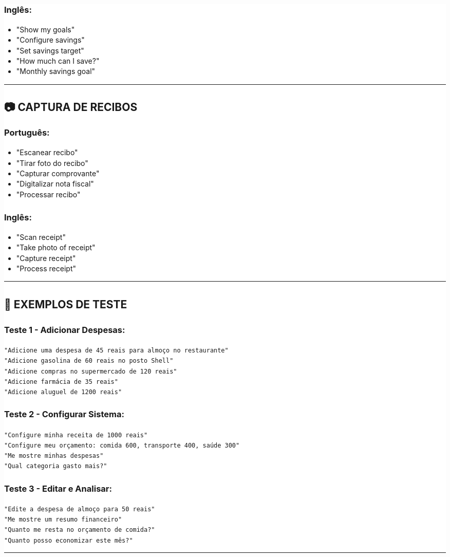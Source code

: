 ### **Inglês:**
- "Show my goals"
- "Configure savings"
- "Set savings target"
- "How much can I save?"
- "Monthly savings goal"

---

## 📷 **CAPTURA DE RECIBOS**

### **Português:**
- "Escanear recibo"
- "Tirar foto do recibo"
- "Capturar comprovante"
- "Digitalizar nota fiscal"
- "Processar recibo"

### **Inglês:**
- "Scan receipt"
- "Take photo of receipt"
- "Capture receipt"
- "Process receipt"

---

## 🎯 **EXEMPLOS DE TESTE**

### **Teste 1 - Adicionar Despesas:**
```
"Adicione uma despesa de 45 reais para almoço no restaurante"
"Adicione gasolina de 60 reais no posto Shell"
"Adicione compras no supermercado de 120 reais"
"Adicione farmácia de 35 reais"
"Adicione aluguel de 1200 reais"
```

### **Teste 2 - Configurar Sistema:**
```
"Configure minha receita de 1000 reais"
"Configure meu orçamento: comida 600, transporte 400, saúde 300"
"Me mostre minhas despesas"
"Qual categoria gasto mais?"
```

### **Teste 3 - Editar e Analisar:**
```
"Edite a despesa de almoço para 50 reais"
"Me mostre um resumo financeiro"
"Quanto me resta no orçamento de comida?"
"Quanto posso economizar este mês?"
```

---